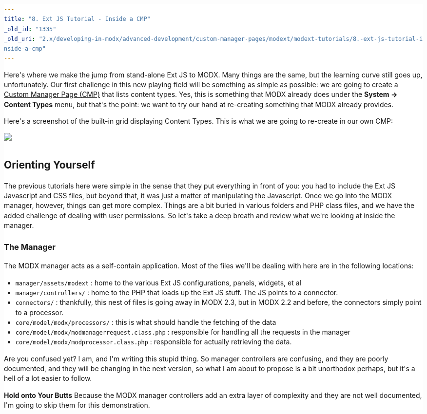 ```yaml
---
title: "8. Ext JS Tutorial - Inside a CMP"
_old_id: "1335"
_old_uri: "2.x/developing-in-modx/advanced-development/custom-manager-pages/modext/modext-tutorials/8.-ext-js-tutorial-inside-a-cmp"
---
```


Here's where we make the jump from stand-alone Ext JS to MODX. Many things are the same, but the learning curve still goes up, unfortunately. Our first challenge in this new playing field will be something as simple as possible: we are going to create a [Custom Manager Page (CMP)](_legacy/developing-in-modx/custom-manager-pages-tutorial "Custom Manager Pages Tutorial") that lists content types. Yes, this is something that MODX already does under the **System -> Content Types** menu, but that's the point: we want to try our hand at re-creating something that MODX already provides.

Here's a screenshot of the built-in grid displaying Content Types. This is what we are going to re-create in our own CMP:

![](/download/attachments/46465130/content-types.jpg?version=1&modificationDate=1372188410000)

## Orienting Yourself

The previous tutorials here were simple in the sense that they put everything in front of you: you had to include the Ext JS Javascript and CSS files, but beyond that, it was just a matter of manipulating the Javascript. Once we go into the MODX manager, however, things can get more complex. Things are a bit buried in various folders and PHP class files, and we have the added challenge of dealing with user permissions. So let's take a deep breath and review what we're looking at inside the manager.

### The Manager

The MODX manager acts as a self-contain application. Most of the files we'll be dealing with here are in the following locations:

- `manager/assets/modext` : home to the various Ext JS configurations, panels, widgets, et al
- `manager/controllers/` : home to the PHP that loads up the Ext JS stuff. The JS points to a connector.
- `connectors/` : thankfully, this nest of files is going away in MODX 2.3, but in MODX 2.2 and before, the connectors simply point to a processor.
- `core/model/modx/processors/` : this is what should handle the fetching of the data
- `core/model/modx/modmanagerrequest.class.php` : responsible for handling all the requests in the manager
- `core/model/modx/modprocessor.class.php` : responsible for actually retrieving the data.

Are you confused yet? I am, and I'm writing this stupid thing. So manager controllers are confusing, and they are poorly documented, and they will be changing in the next version, so what I am about to propose is a bit unorthodox perhaps, but it's a hell of a lot easier to follow.

**Hold onto Your Butts**
Because the MODX manager controllers add an extra layer of complexity and they are not well documented, I'm going to skip them for this demonstration.
